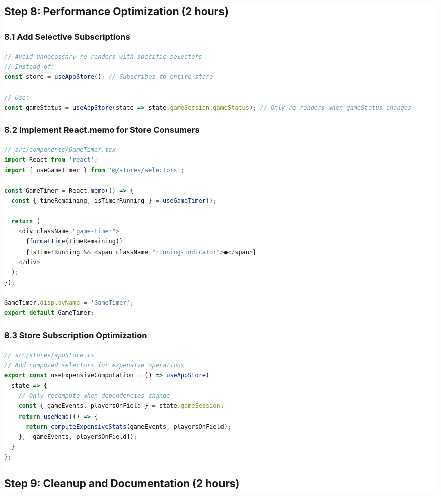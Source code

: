 ## Step 8: Performance Optimization (2 hours)

### 8.1 Add Selective Subscriptions
```typescript
// Avoid unnecessary re-renders with specific selectors
// Instead of:
const store = useAppStore(); // Subscribes to entire store

// Use:
const gameStatus = useAppStore(state => state.gameSession.gameStatus); // Only re-renders when gameStatus changes
```

### 8.2 Implement React.memo for Store Consumers
```typescript
// src/components/GameTimer.tsx
import React from 'react';
import { useGameTimer } from '@/stores/selectors';

const GameTimer = React.memo(() => {
  const { timeRemaining, isTimerRunning } = useGameTimer();
  
  return (
    <div className="game-timer">
      {formatTime(timeRemaining)}
      {isTimerRunning && <span className="running-indicator">●</span>}
    </div>
  );
});

GameTimer.displayName = 'GameTimer';
export default GameTimer;
```

### 8.3 Store Subscription Optimization
```typescript
// src/stores/appStore.ts
// Add computed selectors for expensive operations
export const useExpensiveComputation = () => useAppStore(
  state => {
    // Only recompute when dependencies change
    const { gameEvents, playersOnField } = state.gameSession;
    return useMemo(() => {
      return computeExpensiveStats(gameEvents, playersOnField);
    }, [gameEvents, playersOnField]);
  }
);
```

## Step 9: Cleanup and Documentation (2 hours)
